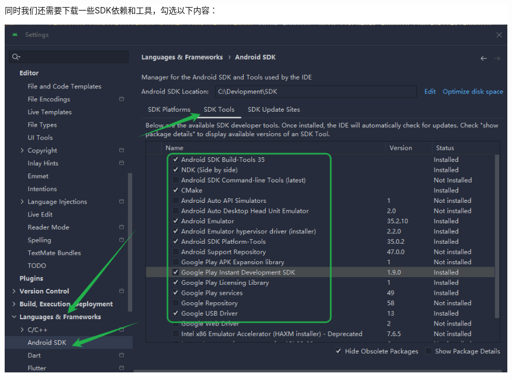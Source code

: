 同时我们还需要下载一些SDK依赖和工具，勾选以下内容：

![image-20241025162032095](./08-Android%E5%BC%80%E5%8F%91%E5%85%A5%E9%97%A8.assets/image-20241025162032095.png)
